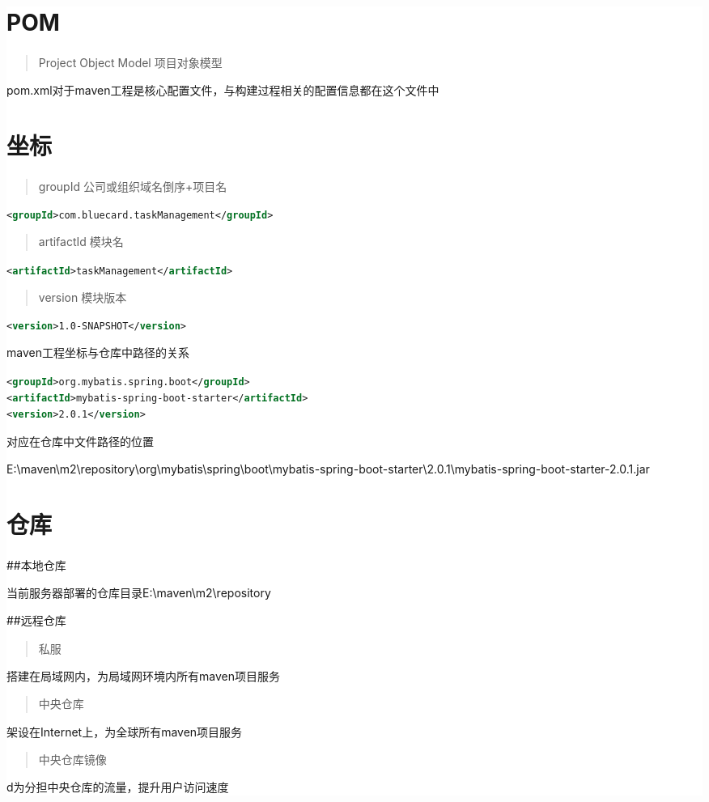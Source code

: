 # POM

> Project Object Model 项目对象模型

pom.xml对于maven工程是核心配置文件，与构建过程相关的配置信息都在这个文件中

# 坐标

> groupId 公司或组织域名倒序+项目名

```xml
<groupId>com.bluecard.taskManagement</groupId>
```

>artifactId 模块名

```xml
<artifactId>taskManagement</artifactId>
```

> version 模块版本

```xml
<version>1.0-SNAPSHOT</version>
```

maven工程坐标与仓库中路径的关系

```xml
<groupId>org.mybatis.spring.boot</groupId>
<artifactId>mybatis-spring-boot-starter</artifactId>
<version>2.0.1</version>
```

对应在仓库中文件路径的位置

E:\maven\m2\repository\org\mybatis\spring\boot\mybatis-spring-boot-starter\2.0.1\mybatis-spring-boot-starter-2.0.1.jar

# 仓库

##本地仓库

当前服务器部署的仓库目录E:\maven\m2\repository

##远程仓库

> 私服

搭建在局域网内，为局域网环境内所有maven项目服务

> 中央仓库

架设在Internet上，为全球所有maven项目服务

> 中央仓库镜像

d为分担中央仓库的流量，提升用户访问速度
